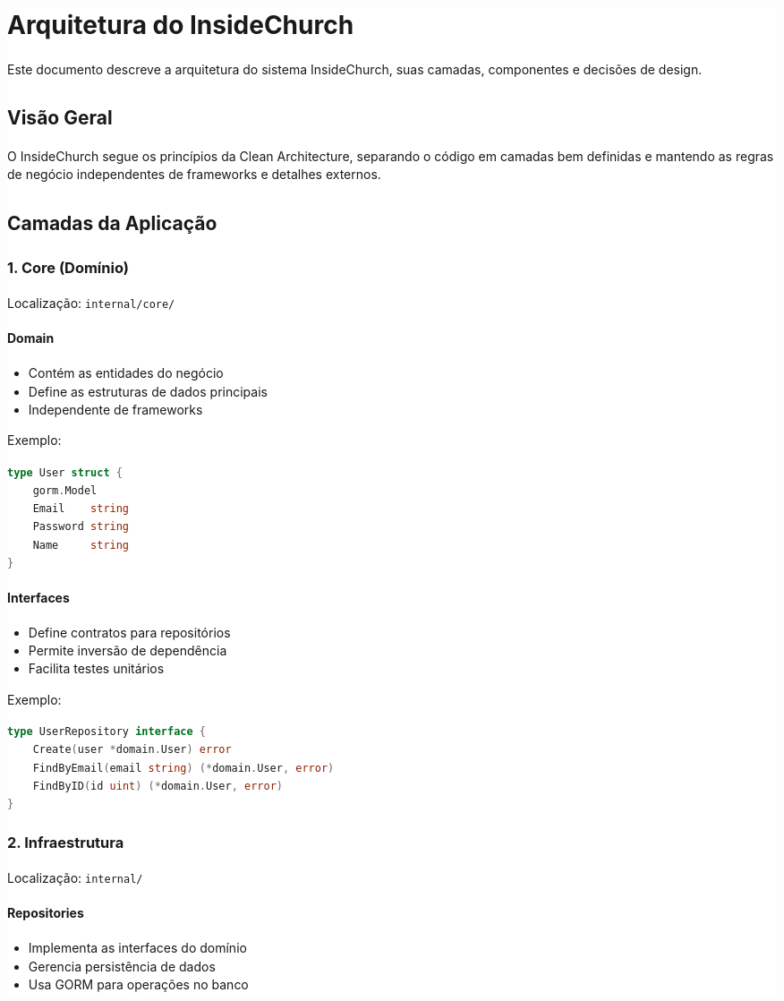 # Arquitetura do InsideChurch

Este documento descreve a arquitetura do sistema InsideChurch, suas camadas, componentes e decisões de design.

## Visão Geral

O InsideChurch segue os princípios da Clean Architecture, separando o código em camadas bem definidas e mantendo as regras de negócio independentes de frameworks e detalhes externos.

## Camadas da Aplicação

### 1. Core (Domínio)

Localização: `internal/core/`

#### Domain
- Contém as entidades do negócio
- Define as estruturas de dados principais
- Independente de frameworks

Exemplo:
```go
type User struct {
    gorm.Model
    Email    string
    Password string
    Name     string
}
```

#### Interfaces
- Define contratos para repositórios
- Permite inversão de dependência
- Facilita testes unitários

Exemplo:
```go
type UserRepository interface {
    Create(user *domain.User) error
    FindByEmail(email string) (*domain.User, error)
    FindByID(id uint) (*domain.User, error)
}
```

### 2. Infraestrutura

Localização: `internal/`

#### Repositories
- Implementa as interfaces do domínio
- Gerencia persistência de dados
- Usa GORM para operações no banco
